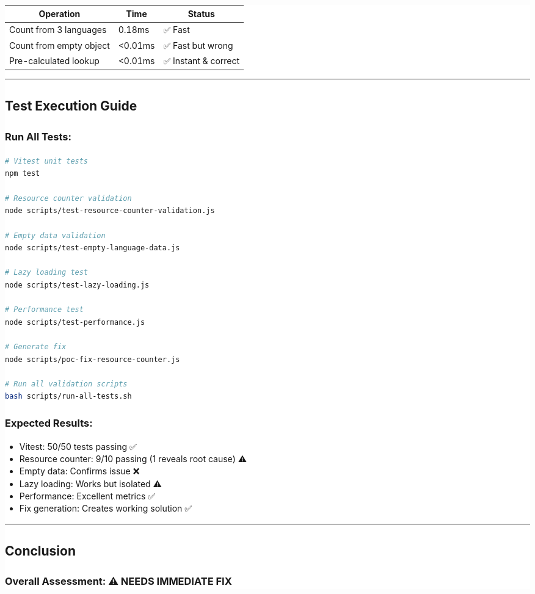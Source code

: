| Operation | Time | Status |
|-----------|------|--------|
| Count from 3 languages | 0.18ms | ✅ Fast |
| Count from empty object | <0.01ms | ✅ Fast but wrong |
| Pre-calculated lookup | <0.01ms | ✅ Instant & correct |

---

## Test Execution Guide

### Run All Tests:
```bash
# Vitest unit tests
npm test

# Resource counter validation
node scripts/test-resource-counter-validation.js

# Empty data validation
node scripts/test-empty-language-data.js

# Lazy loading test
node scripts/test-lazy-loading.js

# Performance test
node scripts/test-performance.js

# Generate fix
node scripts/poc-fix-resource-counter.js

# Run all validation scripts
bash scripts/run-all-tests.sh
```

### Expected Results:
- Vitest: 50/50 tests passing ✅
- Resource counter: 9/10 passing (1 reveals root cause) ⚠️
- Empty data: Confirms issue ❌
- Lazy loading: Works but isolated ⚠️
- Performance: Excellent metrics ✅
- Fix generation: Creates working solution ✅

---

## Conclusion

### Overall Assessment: ⚠️ NEEDS IMMEDIATE FIX
